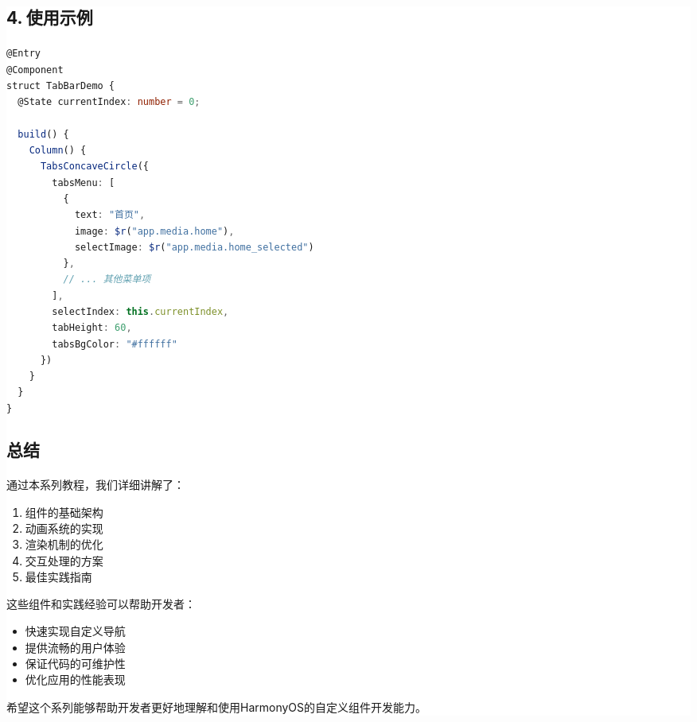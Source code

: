 ## 4. 使用示例

```typescript
@Entry
@Component
struct TabBarDemo {
  @State currentIndex: number = 0;
  
  build() {
    Column() {
      TabsConcaveCircle({
        tabsMenu: [
          {
            text: "首页",
            image: $r("app.media.home"),
            selectImage: $r("app.media.home_selected")
          },
          // ... 其他菜单项
        ],
        selectIndex: this.currentIndex,
        tabHeight: 60,
        tabsBgColor: "#ffffff"
      })
    }
  }
}
```

## 总结

通过本系列教程，我们详细讲解了：
1. 组件的基础架构
2. 动画系统的实现
3. 渲染机制的优化
4. 交互处理的方案
5. 最佳实践指南

这些组件和实践经验可以帮助开发者：
- 快速实现自定义导航
- 提供流畅的用户体验
- 保证代码的可维护性
- 优化应用的性能表现

希望这个系列能够帮助开发者更好地理解和使用HarmonyOS的自定义组件开发能力。
